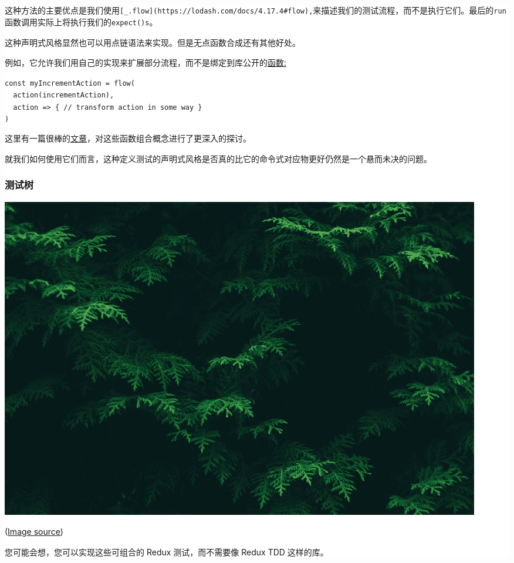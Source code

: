 这种方法的主要优点是我们使用`[_.flow](https://lodash.com/docs/4.17.4#flow),`来描述我们的测试流程，而不是执行它们。最后的`run`函数调用实际上将执行我们的`expect()s`。

这种声明式风格显然也可以用点链语法来实现。但是无点函数合成还有其他好处。

例如，它允许我们用自己的实现来扩展部分流程，而不是绑定到库公开的[函数:](https://medium.com/making-internets/why-using-chain-is-a-mistake-9bc1f80d51ba)

```
const myIncrementAction = flow(
  action(incrementAction), 
  action => { // transform action in some way }
)
```

这里有一篇很棒的[文章](https://simonsmith.io/dipping-a-toe-into-functional-js-with-lodash-fp/)，对这些函数组合概念进行了更深入的探讨。

就我们如何使用它们而言，这种定义测试的声明式风格是否真的比它的命令式对应物更好仍然是一个悬而未决的问题。

### 测试树

![1*zqwlsft8_kItlJnKUS5ojQ](img/32ad2834ef68a6b431e1f210409805c4.png)

([Image source](https://www.pexels.com/photo/green-pine-tree-leaves-192136/))

您可能会想，您可以实现这些可组合的 Redux 测试，而不需要像 Redux TDD 这样的库。
